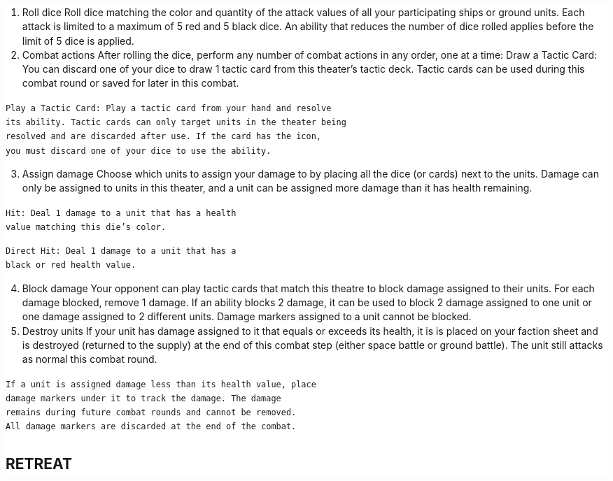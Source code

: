 1. Roll dice
Roll dice matching the color and quantity of the attack values of
all your participating ships or ground units.
Each attack is limited to a maximum of 5 red and 5 black dice.
An ability that reduces the number of dice rolled applies before
the limit of 5 dice is applied.
2. Combat actions
After rolling the dice, perform any number of combat actions in
any order, one at a time:
Draw a Tactic Card: You can discard one of your dice to draw
1 tactic card from this theater’s tactic deck. Tactic cards can be
used during this combat round or saved for later in this combat.

```
Play a Tactic Card: Play a tactic card from your hand and resolve
its ability. Tactic cards can only target units in the theater being
resolved and are discarded after use. If the card has the icon,
you must discard one of your dice to use the ability.
```
3. Assign damage
Choose which units to assign your damage to by placing all the
dice (or cards) next to the units. Damage can only be assigned
to units in this theater, and a unit can be assigned more damage
than it has health remaining.

```
Hit: Deal 1 damage to a unit that has a health
value matching this die’s color.
```
```
Direct Hit: Deal 1 damage to a unit that has a
black or red health value.
```
4. Block damage
Your opponent can play tactic cards that match this theatre
to block damage assigned to their units. For each damage
blocked, remove 1 damage. If an ability blocks 2 damage, it can
be used to block 2 damage assigned to one unit or one damage
assigned to 2 different units. Damage markers assigned to a
unit cannot be blocked.
5. Destroy units
If your unit has damage assigned to it that equals or exceeds
its health, it is is placed on your faction sheet and is destroyed
(returned to the supply) at the end of this combat step (either
space battle or ground battle). The unit still attacks as normal
this combat round.

```
If a unit is assigned damage less than its health value, place
damage markers under it to track the damage. The damage
remains during future combat rounds and cannot be removed.
All damage markers are discarded at the end of the combat.
```
## RETREAT
